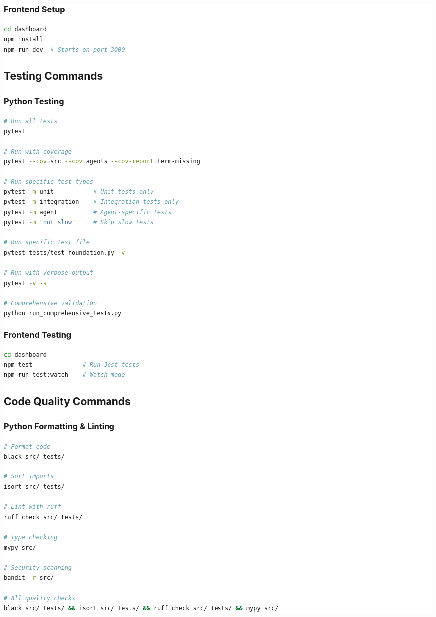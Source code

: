 ### Frontend Setup
```bash
cd dashboard
npm install
npm run dev  # Starts on port 3000
```

## Testing Commands

### Python Testing
```bash
# Run all tests
pytest

# Run with coverage
pytest --cov=src --cov=agents --cov-report=term-missing

# Run specific test types
pytest -m unit           # Unit tests only
pytest -m integration    # Integration tests only
pytest -m agent          # Agent-specific tests
pytest -m "not slow"     # Skip slow tests

# Run specific test file
pytest tests/test_foundation.py -v

# Run with verbose output
pytest -v -s

# Comprehensive validation
python run_comprehensive_tests.py
```

### Frontend Testing
```bash
cd dashboard
npm test              # Run Jest tests
npm run test:watch    # Watch mode
```

## Code Quality Commands

### Python Formatting & Linting
```bash
# Format code
black src/ tests/

# Sort imports
isort src/ tests/

# Lint with ruff
ruff check src/ tests/

# Type checking
mypy src/

# Security scanning
bandit -r src/

# All quality checks
black src/ tests/ && isort src/ tests/ && ruff check src/ tests/ && mypy src/
```
